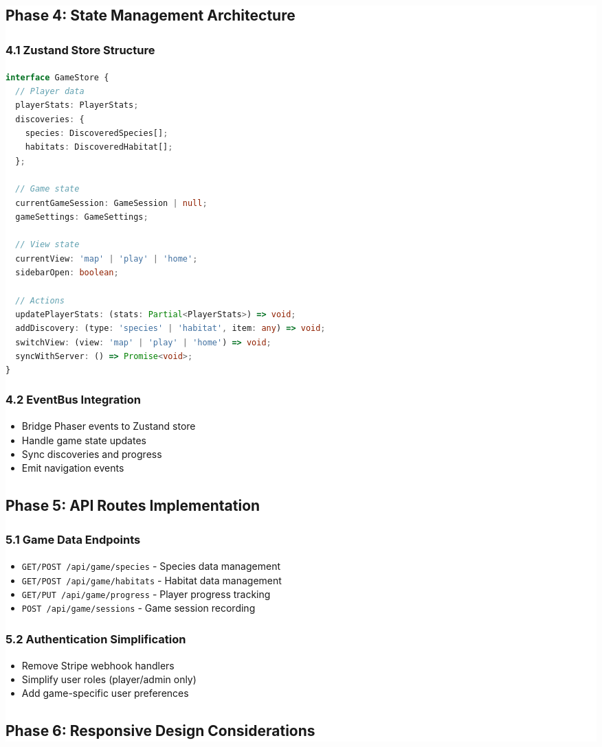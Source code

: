 ## Phase 4: State Management Architecture

### 4.1 Zustand Store Structure
```typescript
interface GameStore {
  // Player data
  playerStats: PlayerStats;
  discoveries: {
    species: DiscoveredSpecies[];
    habitats: DiscoveredHabitat[];
  };
  
  // Game state
  currentGameSession: GameSession | null;
  gameSettings: GameSettings;
  
  // View state
  currentView: 'map' | 'play' | 'home';
  sidebarOpen: boolean;
  
  // Actions
  updatePlayerStats: (stats: Partial<PlayerStats>) => void;
  addDiscovery: (type: 'species' | 'habitat', item: any) => void;
  switchView: (view: 'map' | 'play' | 'home') => void;
  syncWithServer: () => Promise<void>;
}
```

### 4.2 EventBus Integration
- Bridge Phaser events to Zustand store
- Handle game state updates
- Sync discoveries and progress
- Emit navigation events

## Phase 5: API Routes Implementation

### 5.1 Game Data Endpoints
- `GET/POST /api/game/species` - Species data management
- `GET/POST /api/game/habitats` - Habitat data management
- `GET/PUT /api/game/progress` - Player progress tracking
- `POST /api/game/sessions` - Game session recording

### 5.2 Authentication Simplification
- Remove Stripe webhook handlers
- Simplify user roles (player/admin only)
- Add game-specific user preferences

## Phase 6: Responsive Design Considerations
